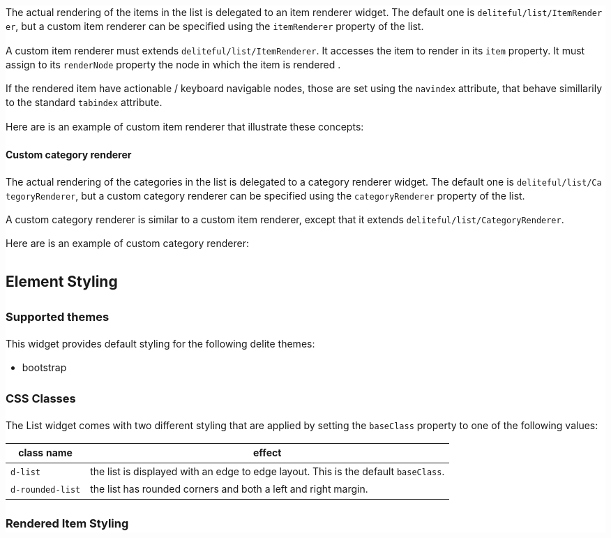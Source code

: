 The actual rendering of the items in the list is delegated to an item renderer widget.
The default one is `deliteful/list/ItemRenderer`, but a custom item renderer can be specified
using the `itemRenderer` property of the list.

A custom item renderer must extends `deliteful/list/ItemRenderer`. It accesses the item to render in its `item` property.
It must assign to its `renderNode` property the node in which the item is rendered .

If the rendered item have actionable / keyboard navigable nodes, those are set using the `navindex` attribute, that behave simillarily to the standard `tabindex` attribute.

Here are is an example of custom item renderer that illustrate these concepts:

<iframe width="100%" height="300" allowfullscreen="allowfullscreen" frameborder="0" 
src="http://jsfiddle.net/ibmjs/36XDP/embedded/result,js,css">
<a href="http://jsfiddle.net/ibmjs/36XDP">checkout the sample on JSFiddle</a></iframe>

#### Custom category renderer

The actual rendering of the categories in the list is delegated to a category renderer widget.
The default one is `deliteful/list/CategoryRenderer`, but a custom category renderer can be specified
using the `categoryRenderer` property of the list.

A custom category renderer is similar to a custom item renderer, except that it extends `deliteful/list/CategoryRenderer`.

Here are is an example of custom category renderer:

<iframe width="100%" height="300" allowfullscreen="allowfullscreen" frameborder="0" 
src="http://jsfiddle.net/ibmjs/s5sMq/embedded/result,js,css">
<a href="http://jsfiddle.net/ibmjs/s5sMq">checkout the sample on JSFiddle</a></iframe>

<a name="styling"></a>
## Element Styling

### Supported themes

This widget provides default styling for the following delite themes:

* bootstrap

### CSS Classes

The List widget comes with two different styling that are applied by setting the `baseClass` property
to one of the following values:

class name       | effect
-----------------|-----------------------------------------------------------------------------------
`d-list`         | the list is displayed with an edge to edge layout. This is the default `baseClass`.
`d-rounded-list` | the list has rounded corners and both a left and right margin.

### Rendered Item Styling
